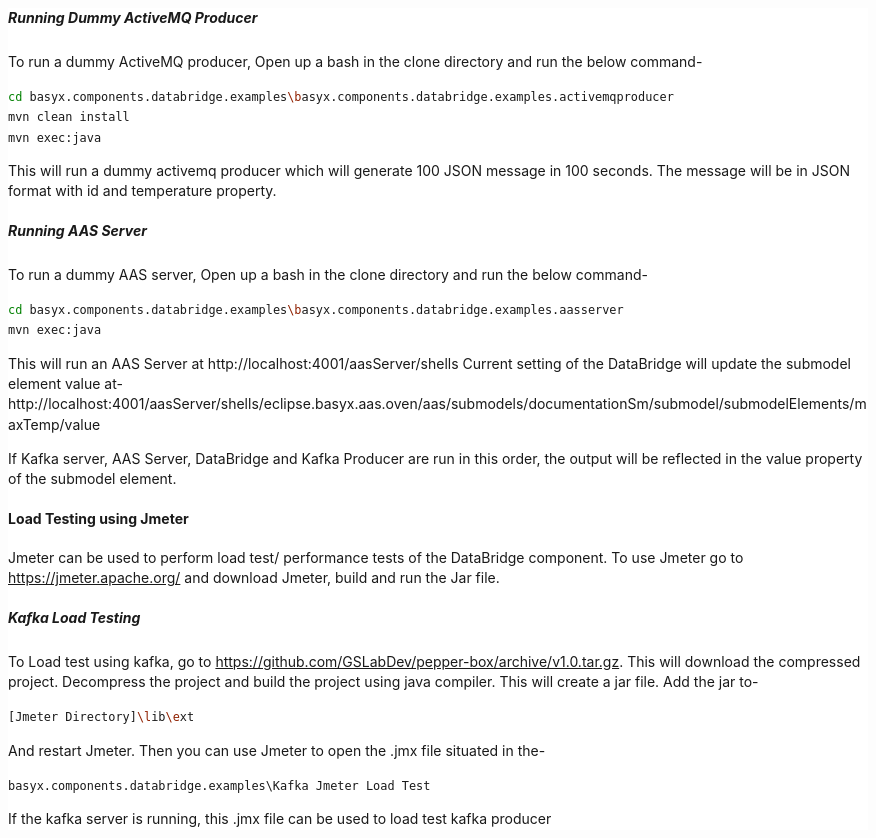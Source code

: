 ##### Running Dummy ActiveMQ Producer
To run a dummy ActiveMQ producer, Open up a bash in the clone directory and run the below command-
```bash
cd basyx.components.databridge.examples\basyx.components.databridge.examples.activemqproducer
mvn clean install
mvn exec:java
```
This will run a dummy activemq producer which will generate 100 JSON message in 100 seconds. The message will be in JSON format with id and temperature property.

##### Running AAS Server
To run a dummy AAS server, Open up a bash in the clone directory and run the below command-
```bash
cd basyx.components.databridge.examples\basyx.components.databridge.examples.aasserver
mvn exec:java
```
This will run an AAS Server at http://localhost:4001/aasServer/shells
Current setting of the DataBridge will update the submodel element value at-
http://localhost:4001/aasServer/shells/eclipse.basyx.aas.oven/aas/submodels/documentationSm/submodel/submodelElements/maxTemp/value

If Kafka server, AAS Server, DataBridge and Kafka Producer are run in this order, the output will be reflected in the value property of the submodel element.

#### Load Testing using Jmeter
Jmeter can be used to perform load test/ performance tests of the DataBridge component. To use Jmeter go to https://jmeter.apache.org/ and download Jmeter, build and run the Jar file.

##### Kafka Load Testing
To Load test using kafka, go to https://github.com/GSLabDev/pepper-box/archive/v1.0.tar.gz. This will download the compressed project. Decompress the project and build the project using java compiler. This will create a jar file. Add the jar to-
```bash
[Jmeter Directory]\lib\ext
```
And restart Jmeter. Then you can use Jmeter to open the .jmx file situated in the-
```bash
basyx.components.databridge.examples\Kafka Jmeter Load Test
```
If the kafka server is running, this .jmx file can be used to load test kafka producer
